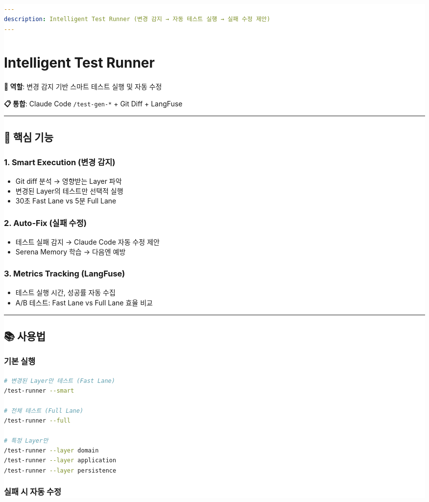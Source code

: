 ```yaml
---
description: Intelligent Test Runner (변경 감지 → 자동 테스트 실행 → 실패 수정 제안)
---
```


# Intelligent Test Runner

**🎯 역할**: 변경 감지 기반 스마트 테스트 실행 및 자동 수정

**📋 통합**: Claude Code `/test-gen-*` + Git Diff + LangFuse

---

## 🚀 핵심 기능

### 1. Smart Execution (변경 감지)
- Git diff 분석 → 영향받는 Layer 파악
- 변경된 Layer의 테스트만 선택적 실행
- 30초 Fast Lane vs 5분 Full Lane

### 2. Auto-Fix (실패 수정)
- 테스트 실패 감지 → Claude Code 자동 수정 제안
- Serena Memory 학습 → 다음엔 예방

### 3. Metrics Tracking (LangFuse)
- 테스트 실행 시간, 성공률 자동 수집
- A/B 테스트: Fast Lane vs Full Lane 효율 비교

---

## 📚 사용법

### 기본 실행

```bash
# 변경된 Layer만 테스트 (Fast Lane)
/test-runner --smart

# 전체 테스트 (Full Lane)
/test-runner --full

# 특정 Layer만
/test-runner --layer domain
/test-runner --layer application
/test-runner --layer persistence
```

### 실패 시 자동 수정
